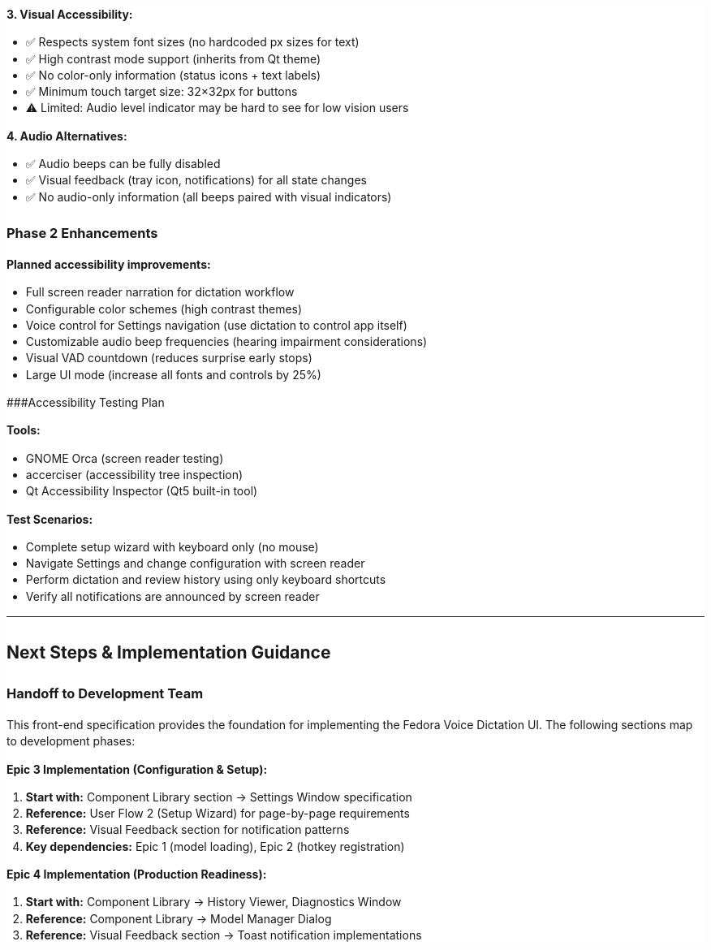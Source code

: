**3. Visual Accessibility:**
- ✅ Respects system font sizes (no hardcoded px sizes for text)
- ✅ High contrast mode support (inherits from Qt theme)
- ✅ No color-only information (status icons + text labels)
- ✅ Minimum touch target size: 32×32px for buttons
- ⚠️ Limited: Audio level indicator may be hard to see for low vision users

**4. Audio Alternatives:**
- ✅ Audio beeps can be fully disabled
- ✅ Visual feedback (tray icon, notifications) for all state changes
- ✅ No audio-only information (all beeps paired with visual indicators)

### Phase 2 Enhancements

**Planned accessibility improvements:**
- Full screen reader narration for dictation workflow
- Configurable color schemes (high contrast themes)
- Voice control for Settings navigation (use dictation to control app itself)
- Customizable audio beep frequencies (hearing impairment considerations)
- Visual VAD countdown (reduces surprise early stops)
- Large UI mode (increase all fonts and controls by 25%)

###Accessibility Testing Plan

**Tools:**
- GNOME Orca (screen reader testing)
- accerciser (accessibility tree inspection)
- Qt Accessibility Inspector (Qt5 built-in tool)

**Test Scenarios:**
- Complete setup wizard with keyboard only (no mouse)
- Navigate Settings and change configuration with screen reader
- Perform dictation and review history using only keyboard shortcuts
- Verify all notifications are announced by screen reader

---

## Next Steps & Implementation Guidance

### Handoff to Development Team

This front-end specification provides the foundation for implementing the Fedora Voice Dictation UI. The following sections map to development phases:

**Epic 3 Implementation (Configuration & Setup):**
1. **Start with:** Component Library section → Settings Window specification
2. **Reference:** User Flow 2 (Setup Wizard) for page-by-page requirements
3. **Reference:** Visual Feedback section for notification patterns
4. **Key dependencies:** Epic 1 (model loading), Epic 2 (hotkey registration)

**Epic 4 Implementation (Production Readiness):**
1. **Start with:** Component Library → History Viewer, Diagnostics Window
2. **Reference:** Component Library → Model Manager Dialog
3. **Reference:** Visual Feedback section → Toast notification implementations
